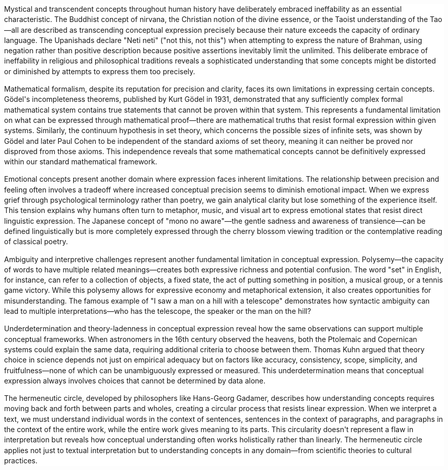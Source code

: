 Mystical and transcendent concepts throughout human history have deliberately embraced ineffability as an essential characteristic. The Buddhist concept of nirvana, the Christian notion of the divine essence, or the Taoist understanding of the Tao—all are described as transcending conceptual expression precisely because their nature exceeds the capacity of ordinary language. The Upanishads declare "Neti neti" ("not this, not this") when attempting to express the nature of Brahman, using negation rather than positive description because positive assertions inevitably limit the unlimited. This deliberate embrace of ineffability in religious and philosophical traditions reveals a sophisticated understanding that some concepts might be distorted or diminished by attempts to express them too precisely.

Mathematical formalism, despite its reputation for precision and clarity, faces its own limitations in expressing certain concepts. Gödel's incompleteness theorems, published by Kurt Gödel in 1931, demonstrated that any sufficiently complex formal mathematical system contains true statements that cannot be proven within that system. This represents a fundamental limitation on what can be expressed through mathematical proof—there are mathematical truths that resist formal expression within given systems. Similarly, the continuum hypothesis in set theory, which concerns the possible sizes of infinite sets, was shown by Gödel and later Paul Cohen to be independent of the standard axioms of set theory, meaning it can neither be proved nor disproved from those axioms. This independence reveals that some mathematical concepts cannot be definitively expressed within our standard mathematical framework.

Emotional concepts present another domain where expression faces inherent limitations. The relationship between precision and feeling often involves a tradeoff where increased conceptual precision seems to diminish emotional impact. When we express grief through psychological terminology rather than poetry, we gain analytical clarity but lose something of the experience itself. This tension explains why humans often turn to metaphor, music, and visual art to express emotional states that resist direct linguistic expression. The Japanese concept of "mono no aware"—the gentle sadness and awareness of transience—can be defined linguistically but is more completely expressed through the cherry blossom viewing tradition or the contemplative reading of classical poetry.

Ambiguity and interpretive challenges represent another fundamental limitation in conceptual expression. Polysemy—the capacity of words to have multiple related meanings—creates both expressive richness and potential confusion. The word "set" in English, for instance, can refer to a collection of objects, a fixed state, the act of putting something in position, a musical group, or a tennis game victory. While this polysemy allows for expressive economy and metaphorical extension, it also creates opportunities for misunderstanding. The famous example of "I saw a man on a hill with a telescope" demonstrates how syntactic ambiguity can lead to multiple interpretations—who has the telescope, the speaker or the man on the hill?

Underdetermination and theory-ladenness in conceptual expression reveal how the same observations can support multiple conceptual frameworks. When astronomers in the 16th century observed the heavens, both the Ptolemaic and Copernican systems could explain the same data, requiring additional criteria to choose between them. Thomas Kuhn argued that theory choice in science depends not just on empirical adequacy but on factors like accuracy, consistency, scope, simplicity, and fruitfulness—none of which can be unambiguously expressed or measured. This underdetermination means that conceptual expression always involves choices that cannot be determined by data alone.

The hermeneutic circle, developed by philosophers like Hans-Georg Gadamer, describes how understanding concepts requires moving back and forth between parts and wholes, creating a circular process that resists linear expression. When we interpret a text, we must understand individual words in the context of sentences, sentences in the context of paragraphs, and paragraphs in the context of the entire work, while the entire work gives meaning to its parts. This circularity doesn't represent a flaw in interpretation but reveals how conceptual understanding often works holistically rather than linearly. The hermeneutic circle applies not just to textual interpretation but to understanding concepts in any domain—from scientific theories to cultural practices.
